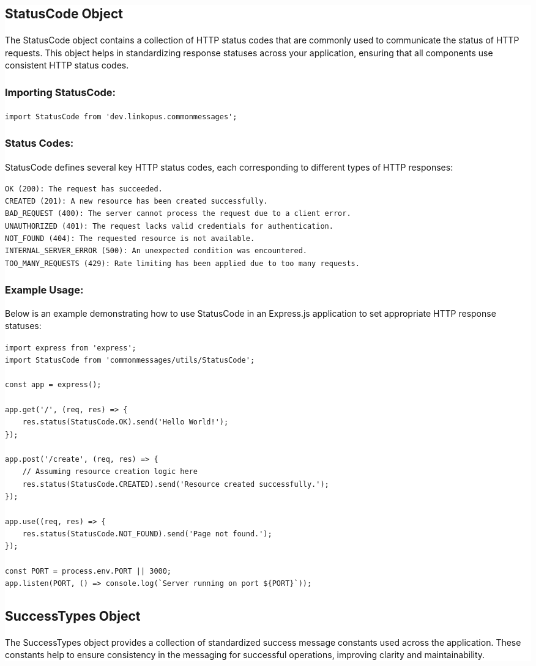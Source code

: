 ## StatusCode Object

The StatusCode object contains a collection of HTTP status codes that are commonly used to communicate the status of HTTP requests. This object helps in standardizing response statuses across your application, ensuring that all components use consistent HTTP status codes.

### Importing StatusCode:

    import StatusCode from 'dev.linkopus.commonmessages';

### Status Codes:

StatusCode defines several key HTTP status codes, each corresponding to different types of HTTP responses:

    OK (200): The request has succeeded.
    CREATED (201): A new resource has been created successfully.
    BAD_REQUEST (400): The server cannot process the request due to a client error.
    UNAUTHORIZED (401): The request lacks valid credentials for authentication.
    NOT_FOUND (404): The requested resource is not available.
    INTERNAL_SERVER_ERROR (500): An unexpected condition was encountered.
    TOO_MANY_REQUESTS (429): Rate limiting has been applied due to too many requests.

### Example Usage:

Below is an example demonstrating how to use StatusCode in an Express.js application to set appropriate HTTP response statuses:

    import express from 'express';
    import StatusCode from 'commonmessages/utils/StatusCode';

    const app = express();

    app.get('/', (req, res) => {
        res.status(StatusCode.OK).send('Hello World!');
    });

    app.post('/create', (req, res) => {
        // Assuming resource creation logic here
        res.status(StatusCode.CREATED).send('Resource created successfully.');
    });

    app.use((req, res) => {
        res.status(StatusCode.NOT_FOUND).send('Page not found.');
    });

    const PORT = process.env.PORT || 3000;
    app.listen(PORT, () => console.log(`Server running on port ${PORT}`));

## SuccessTypes Object

The SuccessTypes object provides a collection of standardized success message constants used across the application. These constants help to ensure consistency in the messaging for successful operations, improving clarity and maintainability.

